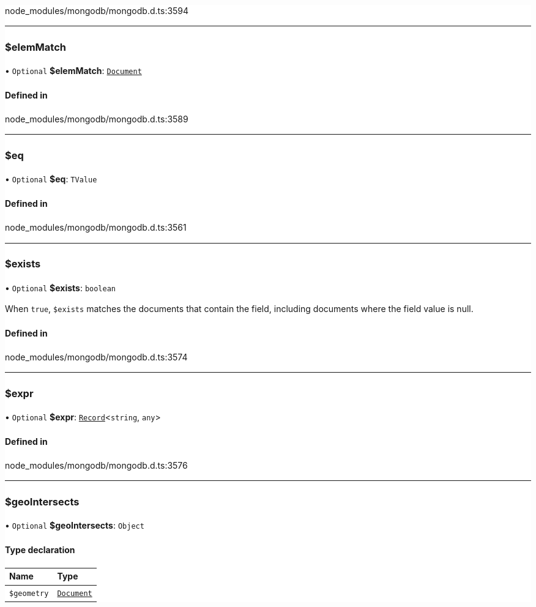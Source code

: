 node_modules/mongodb/mongodb.d.ts:3594

___

### $elemMatch

• `Optional` **$elemMatch**: [`Document`](internal_.Document-1.md)

#### Defined in

node_modules/mongodb/mongodb.d.ts:3589

___

### $eq

• `Optional` **$eq**: `TValue`

#### Defined in

node_modules/mongodb/mongodb.d.ts:3561

___

### $exists

• `Optional` **$exists**: `boolean`

When `true`, `$exists` matches the documents that contain the field,
including documents where the field value is null.

#### Defined in

node_modules/mongodb/mongodb.d.ts:3574

___

### $expr

• `Optional` **$expr**: [`Record`](../modules/internal_.md#record)\<`string`, `any`\>

#### Defined in

node_modules/mongodb/mongodb.d.ts:3576

___

### $geoIntersects

• `Optional` **$geoIntersects**: `Object`

#### Type declaration

| Name | Type |
| :------ | :------ |
| `$geometry` | [`Document`](internal_.Document-1.md) |
